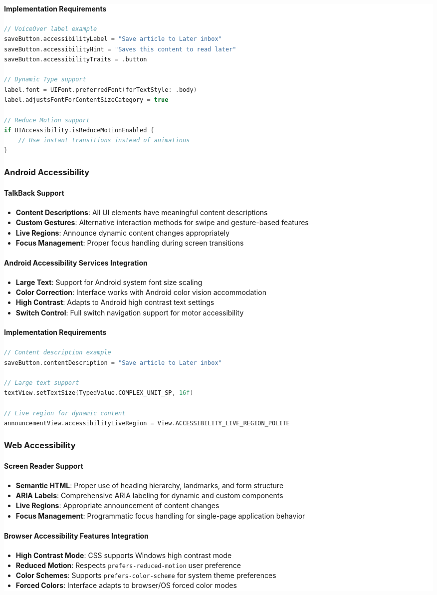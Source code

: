 #### Implementation Requirements
```swift
// VoiceOver label example
saveButton.accessibilityLabel = "Save article to Later inbox"
saveButton.accessibilityHint = "Saves this content to read later"
saveButton.accessibilityTraits = .button

// Dynamic Type support
label.font = UIFont.preferredFont(forTextStyle: .body)
label.adjustsFontForContentSizeCategory = true

// Reduce Motion support
if UIAccessibility.isReduceMotionEnabled {
    // Use instant transitions instead of animations
}
```

### Android Accessibility

#### TalkBack Support
- **Content Descriptions**: All UI elements have meaningful content descriptions
- **Custom Gestures**: Alternative interaction methods for swipe and gesture-based features
- **Live Regions**: Announce dynamic content changes appropriately
- **Focus Management**: Proper focus handling during screen transitions

#### Android Accessibility Services Integration
- **Large Text**: Support for Android system font size scaling
- **Color Correction**: Interface works with Android color vision accommodation
- **High Contrast**: Adapts to Android high contrast text settings
- **Switch Control**: Full switch navigation support for motor accessibility

#### Implementation Requirements
```kotlin
// Content description example
saveButton.contentDescription = "Save article to Later inbox"

// Large text support
textView.setTextSize(TypedValue.COMPLEX_UNIT_SP, 16f)

// Live region for dynamic content
announcementView.accessibilityLiveRegion = View.ACCESSIBILITY_LIVE_REGION_POLITE
```

### Web Accessibility

#### Screen Reader Support
- **Semantic HTML**: Proper use of heading hierarchy, landmarks, and form structure
- **ARIA Labels**: Comprehensive ARIA labeling for dynamic and custom components
- **Live Regions**: Appropriate announcement of content changes
- **Focus Management**: Programmatic focus handling for single-page application behavior

#### Browser Accessibility Features Integration
- **High Contrast Mode**: CSS supports Windows high contrast mode
- **Reduced Motion**: Respects `prefers-reduced-motion` user preference
- **Color Schemes**: Supports `prefers-color-scheme` for system theme preferences
- **Forced Colors**: Interface adapts to browser/OS forced color modes
